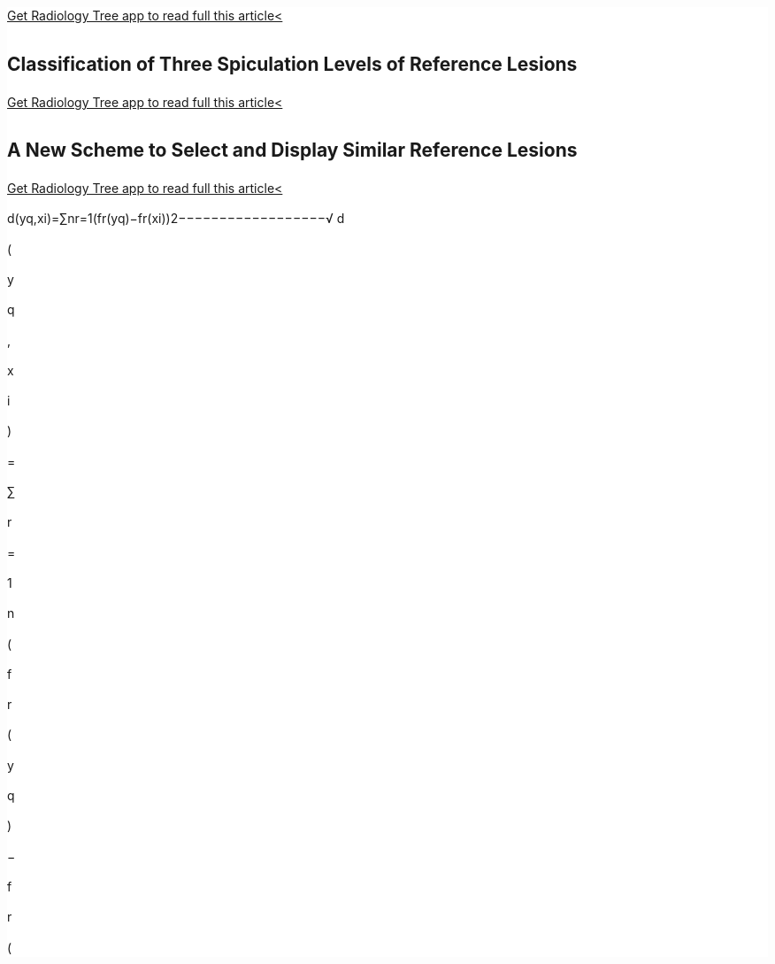 [Get Radiology Tree app to read full this article<](https://clinicalpub.com/app)

## Classification of Three Spiculation Levels of Reference Lesions

[Get Radiology Tree app to read full this article<](https://clinicalpub.com/app)

## A New Scheme to Select and Display Similar Reference Lesions

[Get Radiology Tree app to read full this article<](https://clinicalpub.com/app)

d(yq,xi)=∑nr=1(fr(yq)−fr(xi))2−−−−−−−−−−−−−−−−−−√
d

(

y

q

,

x

i

)

=

∑

r

=

1

n

(

f

r

(

y

q

)

−

f

r

(
